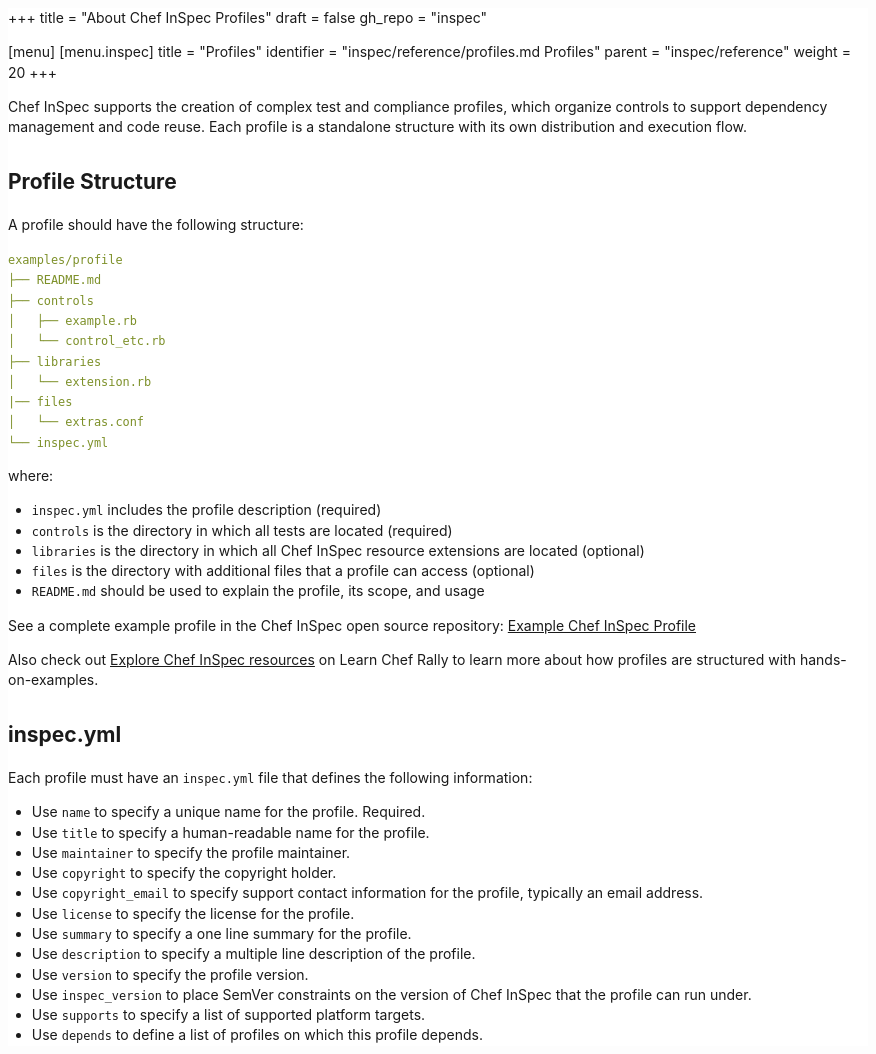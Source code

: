 +++
title = "About Chef InSpec Profiles"
draft = false
gh_repo = "inspec"

[menu]
  [menu.inspec]
    title = "Profiles"
    identifier = "inspec/reference/profiles.md Profiles"
    parent = "inspec/reference"
    weight = 20
+++

Chef InSpec supports the creation of complex test and compliance profiles, which
organize controls to support dependency management and code reuse. Each profile
is a standalone structure with its own distribution and execution flow.

## Profile Structure

A profile should have the following structure:

```YAML
examples/profile
├── README.md
├── controls
│   ├── example.rb
│   └── control_etc.rb
├── libraries
│   └── extension.rb
|── files
│   └── extras.conf
└── inspec.yml
```

where:

- `inspec.yml` includes the profile description (required)
- `controls` is the directory in which all tests are located (required)
- `libraries` is the directory in which all Chef InSpec resource extensions are located (optional)
- `files` is the directory with additional files that a profile can access (optional)
- `README.md` should be used to explain the profile, its scope, and usage

See a complete example profile in the Chef InSpec open source repository:
[Example Chef InSpec Profile](https://github.com/chef/inspec/tree/main/examples/profile)

Also check out [Explore Chef InSpec resources](https://learn.chef.io/modules/explore-inspec-resources#/)
on Learn Chef Rally to learn more about how profiles are structured with hands-on-examples.

## inspec.yml

Each profile must have an `inspec.yml` file that defines the following information:

- Use `name` to specify a unique name for the profile. Required.
- Use `title` to specify a human-readable name for the profile.
- Use `maintainer` to specify the profile maintainer.
- Use `copyright` to specify the copyright holder.
- Use `copyright_email` to specify support contact information for the profile, typically an email address.
- Use `license` to specify the license for the profile.
- Use `summary` to specify a one line summary for the profile.
- Use `description` to specify a multiple line description of the profile.
- Use `version` to specify the profile version.
- Use `inspec_version` to place SemVer constraints on the version of Chef InSpec that the profile can run under.
- Use `supports` to specify a list of supported platform targets.
- Use `depends` to define a list of profiles on which this profile depends.